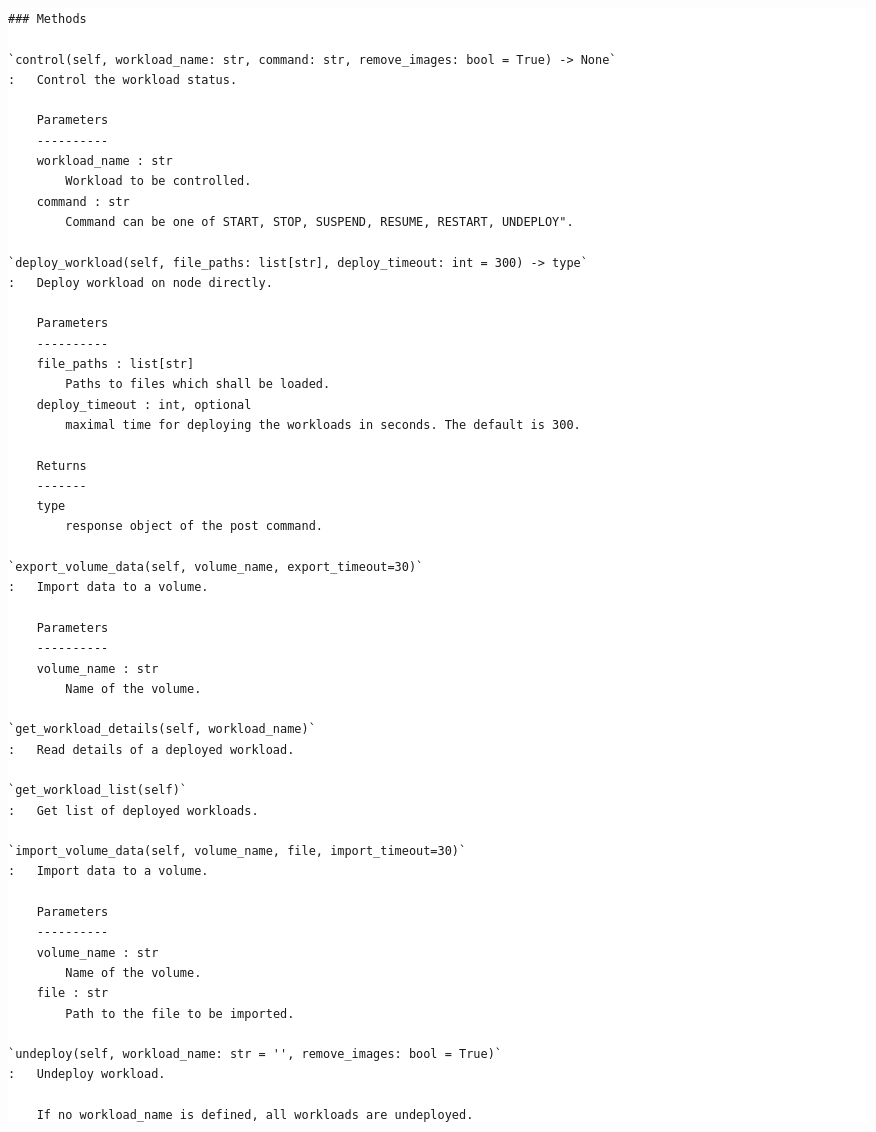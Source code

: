     ### Methods

    `control(self, workload_name: str, command: str, remove_images: bool = True) ‑> None`
    :   Control the workload status.
        
        Parameters
        ----------
        workload_name : str
            Workload to be controlled.
        command : str
            Command can be one of START, STOP, SUSPEND, RESUME, RESTART, UNDEPLOY".

    `deploy_workload(self, file_paths: list[str], deploy_timeout: int = 300) ‑> type`
    :   Deploy workload on node directly.
        
        Parameters
        ----------
        file_paths : list[str]
            Paths to files which shall be loaded.
        deploy_timeout : int, optional
            maximal time for deploying the workloads in seconds. The default is 300.
        
        Returns
        -------
        type
            response object of the post command.

    `export_volume_data(self, volume_name, export_timeout=30)`
    :   Import data to a volume.
        
        Parameters
        ----------
        volume_name : str
            Name of the volume.

    `get_workload_details(self, workload_name)`
    :   Read details of a deployed workload.

    `get_workload_list(self)`
    :   Get list of deployed workloads.

    `import_volume_data(self, volume_name, file, import_timeout=30)`
    :   Import data to a volume.
        
        Parameters
        ----------
        volume_name : str
            Name of the volume.
        file : str
            Path to the file to be imported.

    `undeploy(self, workload_name: str = '', remove_images: bool = True)`
    :   Undeploy workload.
        
        If no workload_name is defined, all workloads are undeployed.
